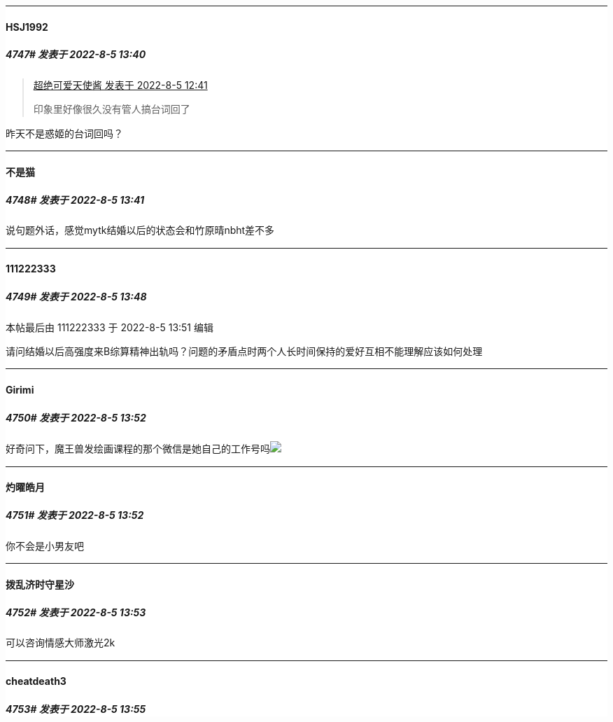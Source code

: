 *****

####  HSJ1992  
##### 4747#       发表于 2022-8-5 13:40

<blockquote><a href="httphttps://bbs.saraba1st.com/2b/forum.php?mod=redirect&amp;goto=findpost&amp;pid=56938608&amp;ptid=2084656" target="_blank">超绝可爱天使酱 发表于 2022-8-5 12:41</a>

印象里好像很久没有管人搞台词回了</blockquote>
昨天不是惑姬的台词回吗？

*****

####  不是猫  
##### 4748#       发表于 2022-8-5 13:41

说句题外话，感觉mytk结婚以后的状态会和竹原晴nbht差不多



*****

####  111222333  
##### 4749#       发表于 2022-8-5 13:48

 本帖最后由 111222333 于 2022-8-5 13:51 编辑 

请问结婚以后高强度来B综算精神出轨吗？问题的矛盾点时两个人长时间保持的爱好互相不能理解应该如何处理



*****

####  Girimi  
##### 4750#       发表于 2022-8-5 13:52

好奇问下，魔王兽发绘画课程的那个微信是她自己的工作号吗<img src="https://static.saraba1st.com/image/smiley/face2017/009.gif" referrerpolicy="no-referrer">

*****

####  灼曜皓月  
##### 4751#       发表于 2022-8-5 13:52

你不会是小男友吧

*****

####  拨乱济时守星沙  
##### 4752#       发表于 2022-8-5 13:53

可以咨询情感大师激光2k

*****

####  cheatdeath3  
##### 4753#       发表于 2022-8-5 13:55

